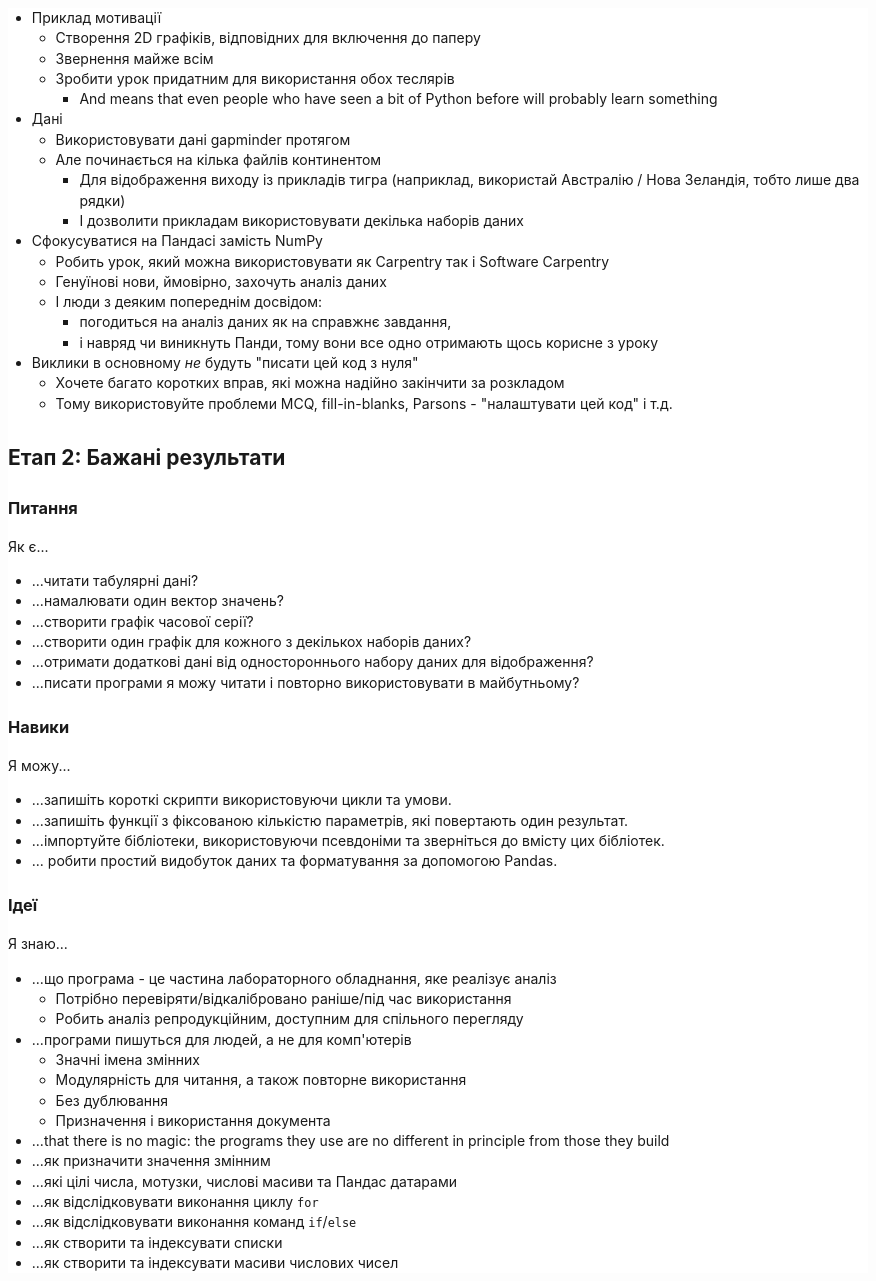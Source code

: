 - Приклад мотивації
  - Створення 2D графіків, відповідних для включення до паперу
  - Звернення майже всім
  - Зробити урок придатним для використання обох теслярів
    - And means that even people who have seen a bit of Python before
      will probably learn something
- Дані
  - Використовувати дані gapminder протягом
  - Але починається на кілька файлів континентом
    - Для відображення виходу із прикладів тигра
      (наприклад, використай Австралію / Нова Зеландія, тобто лише два рядки)
    - І дозволити прикладам використовувати декілька наборів даних
- Сфокусуватися на Пандасі замість NumPy
  - Робить урок, який можна використовувати як Carpentry так і Software Carpentry
  - Генуїнові нови, ймовірно, захочуть аналіз даних
  - І люди з деяким попереднім досвідом:
    - погодиться на аналіз даних як на справжнє завдання,
    - і навряд чи виникнуть Панди,
      тому вони все одно отримають щось корисне з уроку
- Виклики в основному _не_ будуть "писати цей код з нуля"
  - Хочете багато коротких вправ, які можна надійно закінчити за розкладом
  - Тому використовуйте проблеми MCQ, fill-in-blanks, Parsons - "налаштувати цей код" і т.д.

## Етап 2: Бажані результати

### Питання

Як є...

- ...читати табулярні дані?
- ...намалювати один вектор значень?
- ...створити графік часової серії?
- ...створити один графік для кожного з декількох наборів даних?
- ...отримати додаткові дані від одностороннього набору даних для відображення?
- ...писати програми я можу читати і повторно використовувати в майбутньому?

### Навики

Я можу...

- ...запишіть короткі скрипти використовуючи цикли та умови.
- ...запишіть функції з фіксованою кількістю параметрів, які повертають один результат.
- ...імпортуйте бібліотеки, використовуючи псевдоніми та зверніться до вмісту цих бібліотек.
- ... робити простий видобуток даних та форматування за допомогою Pandas.

### Ідеї

Я знаю...

- ...що програма - це частина лабораторного обладнання, яке реалізує аналіз
  - Потрібно перевіряти/відкалібровано раніше/під час використання
  - Робить аналіз репродукційним, доступним для спільного перегляду
- ...програми пишуться для людей, а не для комп'ютерів
  - Значні імена змінних
  - Модулярність для читання, а також повторне використання
  - Без дублювання
  - Призначення і використання документа
- ...that there is no magic: the programs they use are no different
  in principle from those they build
- ...як призначити значення змінним
- ...які цілі числа, мотузки, числові масиви та Пандас датарами
- ...як відслідковувати виконання циклу `for`
- ...як відслідковувати виконання команд `if`/`else`
- ...як створити та індексувати списки
- ...як створити та індексувати масиви числових чисел